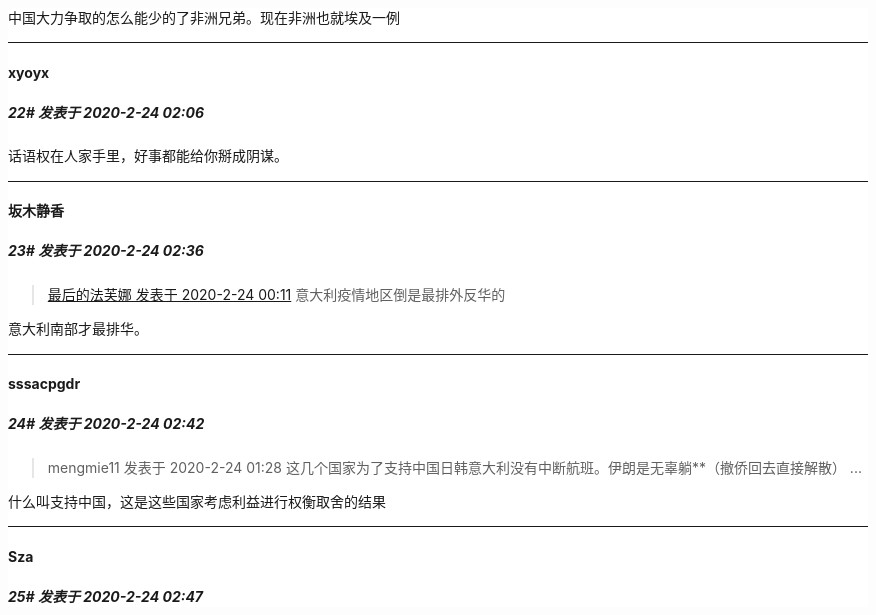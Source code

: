 


中国大力争取的怎么能少的了非洲兄弟。现在非洲也就埃及一例







*****

####  xyoyx  
##### 22#       发表于 2020-2-24 02:06




话语权在人家手里，好事都能给你掰成阴谋。







*****

####  坂木静香  
##### 23#       发表于 2020-2-24 02:36



<blockquote><a href="httphttps://bbs.saraba1st.com/2b/forum.php?mod=redirect&amp;goto=findpost&amp;pid=46504034&amp;ptid=1915375" target="_blank">最后的法芙娜 发表于 2020-2-24 00:11</a>
意大利疫情地区倒是最排外反华的</blockquote>
意大利南部才最排华。







*****

####  sssacpgdr  
##### 24#       发表于 2020-2-24 02:42



<blockquote>mengmie11 发表于 2020-2-24 01:28
这几个国家为了支持中国日韩意大利没有中断航班。伊朗是无辜躺**（撤侨回去直接解散） ...</blockquote>
什么叫支持中国，这是这些国家考虑利益进行权衡取舍的结果







*****

####  Sza  
##### 25#       发表于 2020-2-24 02:47


